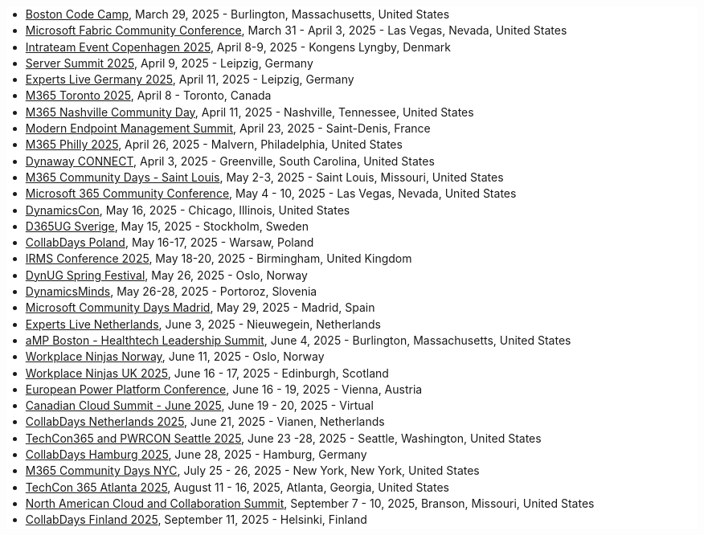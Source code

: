 * [Boston Code Camp](https://www.bostoncodecamp.com/), March 29, 2025 - Burlington, Massachusetts, United States
* [Microsoft Fabric Community Conference](https://www.communitydays.org/event/2025-03-31/microsoft-fabric-community-conference), March 31 - April 3, 2025 - Las Vegas, Nevada, United States
* [Intrateam Event Copenhagen 2025](https://event.intrateam.com/), April 8-9, 2025 - Kongens Lyngby, Denmark
* [Server Summit 2025](https://www.communitydays.org/event/2025-04-09/server-summit-2025), April 9, 2025 - Leipzig, Germany
* [Experts Live Germany 2025](https://www.communitydays.org/event/2025-04-11/experts-live-germany-2025), April 11, 2025 - Leipzig, Germany
* [M365 Toronto 2025](https://www.communitydays.org/event/2025-04-11/m365-toronto-2025), April 8 - Toronto, Canada
* [M365 Nashville Community Day](https://www.communitydays.org/event/2025-04-11/m365-nashville-community-day), April 11, 2025 - Nashville, Tennessee, United States
* [Modern Endpoint Management Summit](https://www.communitydays.org/event/2025-04-23/modern-endpoint-management-summit-2025-emea-edition), April 23, 2025 - Saint-Denis, France
* [M365 Philly 2025](https://www.communitydays.org/event/2025-04-26/m365-philly-2025), April 26, 2025 - Malvern, Philadelphia, United States
* [Dynaway CONNECT](https://www.communitydays.org/event/2025-04-28/dynaway-connect-2025), April 3, 2025 - Greenville, South Carolina, United States
* [M365 Community Days - Saint Louis](https://www.communitydays.org/event/2025-05-02/m365-community-days-saint-louis), May 2-3, 2025 - Saint Louis, Missouri, United States
* [Microsoft 365 Community Conference](https://www.communitydays.org/event/2025-05-04/microsoft-365-community-conference), May 4 - 10, 2025 - Las Vegas, Nevada, United States
* [DynamicsCon](https://www.communitydays.org/event/2025-05-13/dynamicscon-2025), May 16, 2025 - Chicago, Illinois, United States
* [D365UG Sverige](https://www.communitydays.org/event/2025-05-15/d365ug-sverige), May 15, 2025 - Stockholm, Sweden
* [CollabDays Poland](https://www.collabdays.org/2025-poland/), May 16-17, 2025 - Warsaw, Poland
* [IRMS Conference 2025](https://www.communitydays.org/event/2025-05-18/irms-conference-2025), May 18-20, 2025 - Birmingham, United Kingdom
* [DynUG Spring Festival](https://www.dynug.no/arrangementer/dynug-varfestival/), May 26, 2025 - Oslo, Norway
* [DynamicsMinds](https://www.communitydays.org/event/2025-05-26/dynamicsminds-2025),  May 26-28, 2025 - Portoroz, Slovenia
* [Microsoft Community Days Madrid](https://www.communitydays.org/event/2025-05-29/microsoft-community-days-madrid), May 29, 2025 - Madrid, Spain
* [Experts Live Netherlands](https://www.communitydays.org/event/2025-06-03/experts-live-netherlands), June 3, 2025 - Nieuwegein, Netherlands
* [aMP Boston - Healthtech Leadership Summit](https://www.communitydays.org/event/2025-06-04/amp-boston-healthtech-leadership-summit), June 4, 2025  - Burlington, Massachusetts, United States
* [Workplace Ninjas Norway](https://www.communitydays.org/event/2025-06-11/workplace-ninjas-norway), June 11, 2025 - Oslo, Norway
* [Workplace Ninjas UK 2025](https://www.communitydays.org/event/2025-06-16/workplace-ninjas-uk-2025), June 16 - 17, 2025 - Edinburgh, Scotland
* [European Power Platform Conference](https://www.communitydays.org/event/2025-06-16/european-power-platform-conference), June 16 - 19, 2025 - Vienna, Austria
* [Canadian Cloud Summit - June 2025](https://www.communitydays.org/event/2025-06-19/canadian-cloud-summit-june-2025), June 19 - 20, 2025 - Virtual
* [CollabDays Netherlands 2025](https://www.communitydays.org/event/2025-06-21/collabdays-netherlands-2025), June 21, 2025 - Vianen, Netherlands
* [TechCon365 and PWRCON Seattle 2025](https://www.communitydays.org/event/2025-06-23/techcon365-and-pwrcon-seattle-2025), June 23 -28, 2025 - Seattle, Washington, United States
* [CollabDays Hamburg 2025](https://www.communitydays.org/event/2025-06-28/collabdays-hamburg-2025), June 28, 2025 - Hamburg, Germany
* [M365 Community Days NYC](https://www.communitydays.org/event/2025-07-25/m365-community-days-nyc), July 25 - 26, 2025 - New York, New York, United States
* [TechCon 365 Atlanta 2025](https://www.communitydays.org/event/2025-08-11/techcon-365-atlanta-2025), August 11 - 16, 2025, Atlanta, Georgia, United States
* [North American Cloud and Collaboration Summit](https://www.communitydays.org/event/2025-09-07/north-american-cloud-and-collaboration-summit), September 7 - 10, 2025, Branson, Missouri, United States
* [CollabDays Finland 2025](https://www.communitydays.org/event/2025-09-11/collabdays-finland-2025), September 11, 2025 - Helsinki, Finland